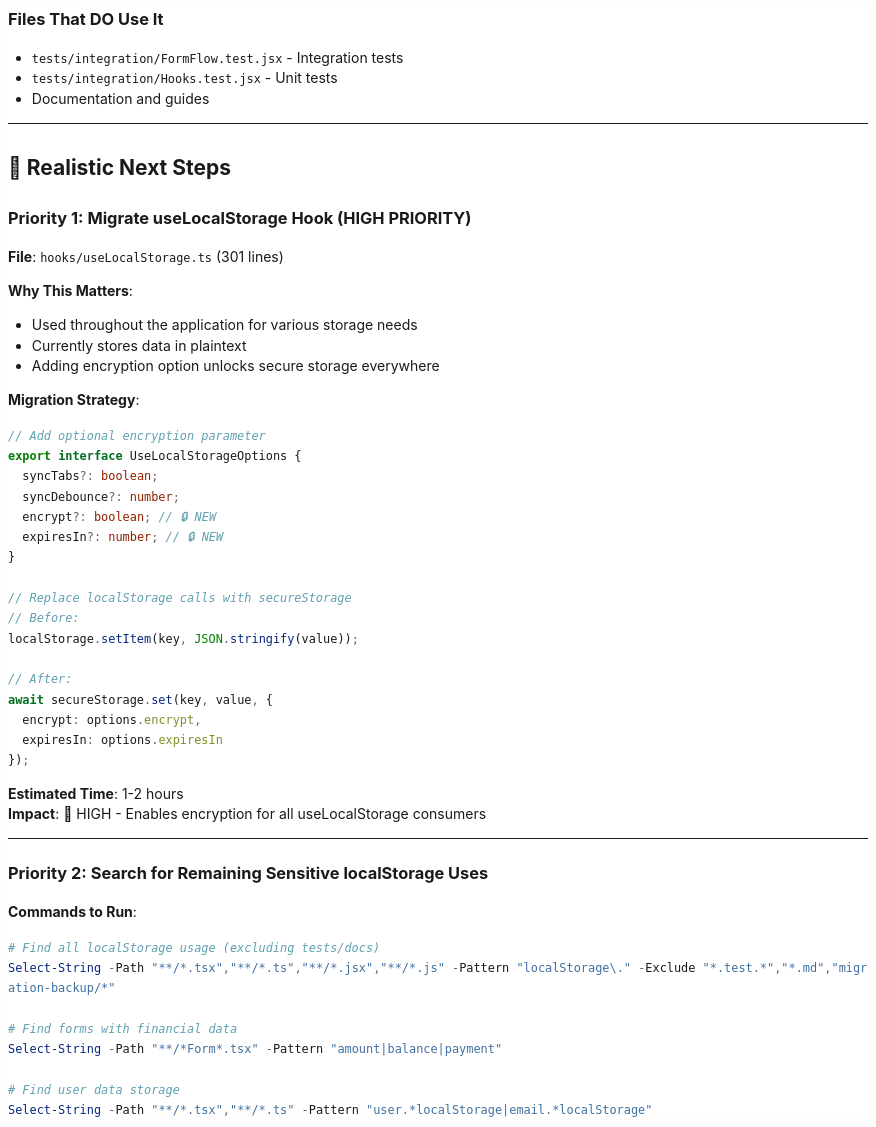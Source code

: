 ### Files That DO Use It
- `tests/integration/FormFlow.test.jsx` - Integration tests
- `tests/integration/Hooks.test.jsx` - Unit tests
- Documentation and guides

---

## 🎯 Realistic Next Steps

### Priority 1: Migrate useLocalStorage Hook (HIGH PRIORITY)

**File**: `hooks/useLocalStorage.ts` (301 lines)

**Why This Matters**:
- Used throughout the application for various storage needs
- Currently stores data in plaintext
- Adding encryption option unlocks secure storage everywhere

**Migration Strategy**:
```typescript
// Add optional encryption parameter
export interface UseLocalStorageOptions {
  syncTabs?: boolean;
  syncDebounce?: number;
  encrypt?: boolean; // 🔒 NEW
  expiresIn?: number; // 🔒 NEW
}

// Replace localStorage calls with secureStorage
// Before:
localStorage.setItem(key, JSON.stringify(value));

// After:
await secureStorage.set(key, value, { 
  encrypt: options.encrypt,
  expiresIn: options.expiresIn 
});
```

**Estimated Time**: 1-2 hours  
**Impact**: 🔴 HIGH - Enables encryption for all useLocalStorage consumers

---

### Priority 2: Search for Remaining Sensitive localStorage Uses

**Commands to Run**:
```powershell
# Find all localStorage usage (excluding tests/docs)
Select-String -Path "**/*.tsx","**/*.ts","**/*.jsx","**/*.js" -Pattern "localStorage\." -Exclude "*.test.*","*.md","migration-backup/*"

# Find forms with financial data
Select-String -Path "**/*Form*.tsx" -Pattern "amount|balance|payment"

# Find user data storage
Select-String -Path "**/*.tsx","**/*.ts" -Pattern "user.*localStorage|email.*localStorage"
```
